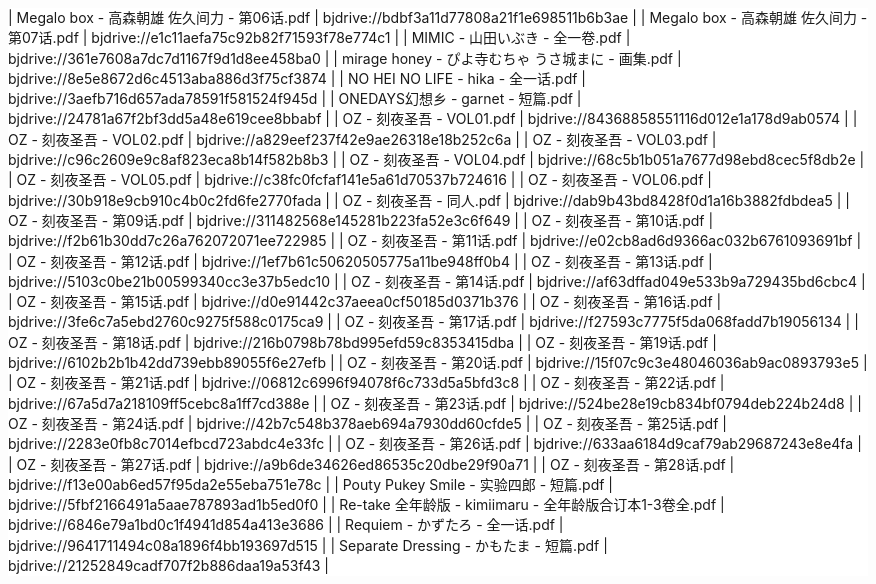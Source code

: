 | Megalo box - 高森朝雄 佐久间力 - 第06话.pdf | bjdrive://bdbf3a11d77808a21f1e698511b6b3ae |
| Megalo box - 高森朝雄 佐久间力 - 第07话.pdf | bjdrive://e1c11aefa75c92b82f71593f78e774c1 |
| MIMIC - 山田いぶき - 全一卷.pdf | bjdrive://361e7608a7dc7d1167f9d1d8ee458ba0 |
| mirage honey - ぴよ寺むちゃ うさ城まに - 画集.pdf | bjdrive://8e5e8672d6c4513aba886d3f75cf3874 |
| NO HEI NO LIFE - hika - 全一话.pdf | bjdrive://3aefb716d657ada78591f581524f945d |
| ONEDAYS幻想乡 - garnet - 短篇.pdf | bjdrive://24781a67f2bf3dd5a48e619cee8bbabf |
| OZ - 刻夜圣吾 - VOL01.pdf | bjdrive://84368858551116d012e1a178d9ab0574 |
| OZ - 刻夜圣吾 - VOL02.pdf | bjdrive://a829eef237f42e9ae26318e18b252c6a |
| OZ - 刻夜圣吾 - VOL03.pdf | bjdrive://c96c2609e9c8af823eca8b14f582b8b3 |
| OZ - 刻夜圣吾 - VOL04.pdf | bjdrive://68c5b1b051a7677d98ebd8cec5f8db2e |
| OZ - 刻夜圣吾 - VOL05.pdf | bjdrive://c38fc0fcfaf141e5a61d70537b724616 |
| OZ - 刻夜圣吾 - VOL06.pdf | bjdrive://30b918e9cb910c4b0c2fd6fe2770fada |
| OZ - 刻夜圣吾 - 同人.pdf | bjdrive://dab9b43bd8428f0d1a16b3882fdbdea5 |
| OZ - 刻夜圣吾 - 第09话.pdf | bjdrive://311482568e145281b223fa52e3c6f649 |
| OZ - 刻夜圣吾 - 第10话.pdf | bjdrive://f2b61b30dd7c26a762072071ee722985 |
| OZ - 刻夜圣吾 - 第11话.pdf | bjdrive://e02cb8ad6d9366ac032b6761093691bf |
| OZ - 刻夜圣吾 - 第12话.pdf | bjdrive://1ef7b61c50620505775a11be948ff0b4 |
| OZ - 刻夜圣吾 - 第13话.pdf | bjdrive://5103c0be21b00599340cc3e37b5edc10 |
| OZ - 刻夜圣吾 - 第14话.pdf | bjdrive://af63dffad049e533b9a729435bd6cbc4 |
| OZ - 刻夜圣吾 - 第15话.pdf | bjdrive://d0e91442c37aeea0cf50185d0371b376 |
| OZ - 刻夜圣吾 - 第16话.pdf | bjdrive://3fe6c7a5ebd2760c9275f588c0175ca9 |
| OZ - 刻夜圣吾 - 第17话.pdf | bjdrive://f27593c7775f5da068fadd7b19056134 |
| OZ - 刻夜圣吾 - 第18话.pdf | bjdrive://216b0798b78bd995efd59c8353415dba |
| OZ - 刻夜圣吾 - 第19话.pdf | bjdrive://6102b2b1b42dd739ebb89055f6e27efb |
| OZ - 刻夜圣吾 - 第20话.pdf | bjdrive://15f07c9c3e48046036ab9ac0893793e5 |
| OZ - 刻夜圣吾 - 第21话.pdf | bjdrive://06812c6996f94078f6c733d5a5bfd3c8 |
| OZ - 刻夜圣吾 - 第22话.pdf | bjdrive://67a5d7a218109ff5cebc8a1ff7cd388e |
| OZ - 刻夜圣吾 - 第23话.pdf | bjdrive://524be28e19cb834bf0794deb224b24d8 |
| OZ - 刻夜圣吾 - 第24话.pdf | bjdrive://42b7c548b378aeb694a7930dd60cfde5 |
| OZ - 刻夜圣吾 - 第25话.pdf | bjdrive://2283e0fb8c7014efbcd723abdc4e33fc |
| OZ - 刻夜圣吾 - 第26话.pdf | bjdrive://633aa6184d9caf79ab29687243e8e4fa |
| OZ - 刻夜圣吾 - 第27话.pdf | bjdrive://a9b6de34626ed86535c20dbe29f90a71 |
| OZ - 刻夜圣吾 - 第28话.pdf | bjdrive://f13e00ab6ed57f95da2e55eba751e78c |
| Pouty Pukey Smile - 实验四郎 - 短篇.pdf | bjdrive://5fbf2166491a5aae787893ad1b5ed0f0 |
| Re-take 全年龄版 - kimiimaru - 全年龄版合订本1-3卷全.pdf | bjdrive://6846e79a1bd0c1f4941d854a413e3686 |
| Requiem - かずたろ - 全一话.pdf | bjdrive://9641711494c08a1896f4bb193697d515 |
| Separate Dressing - かもたま - 短篇.pdf | bjdrive://21252849cadf707f2b886daa19a53f43 |